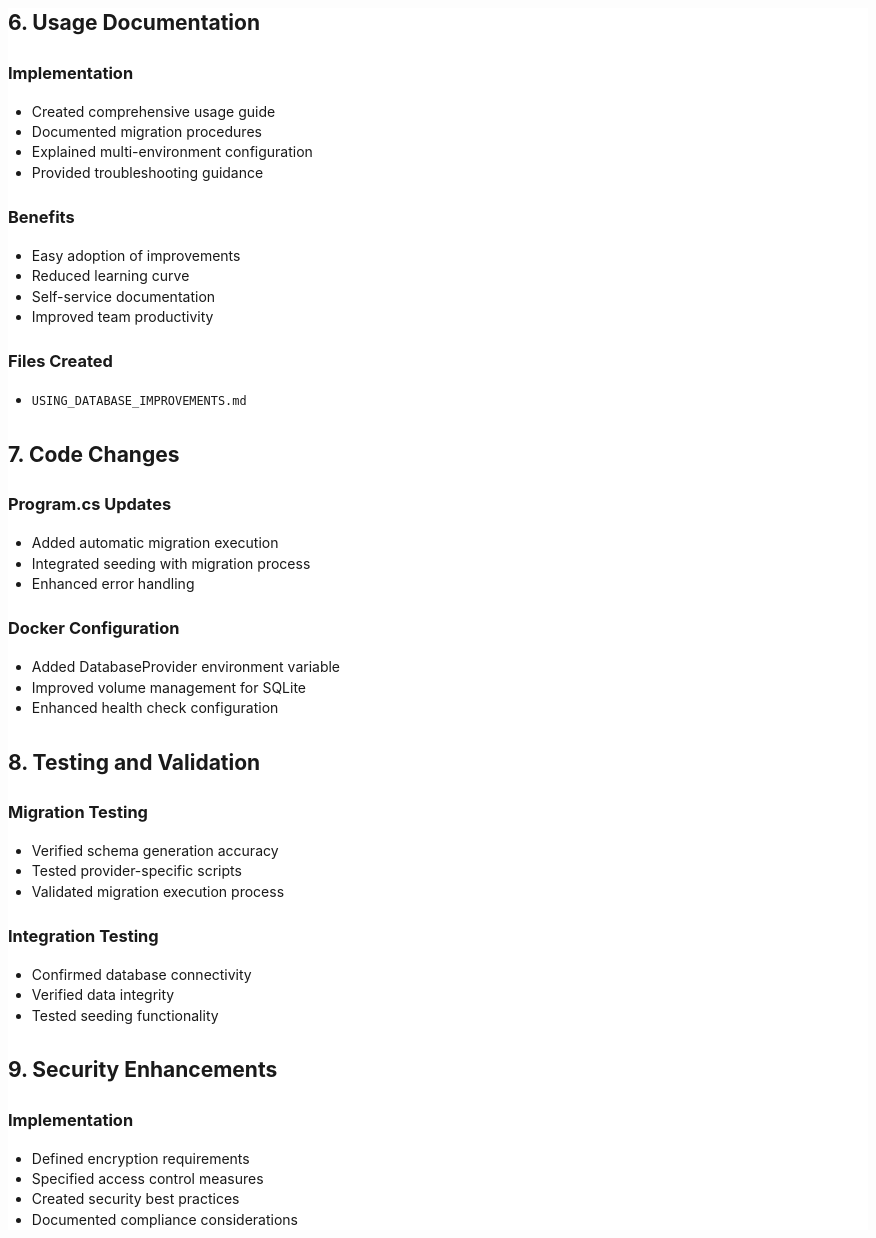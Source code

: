 ## 6. Usage Documentation

### Implementation
- Created comprehensive usage guide
- Documented migration procedures
- Explained multi-environment configuration
- Provided troubleshooting guidance

### Benefits
- Easy adoption of improvements
- Reduced learning curve
- Self-service documentation
- Improved team productivity

### Files Created
- `USING_DATABASE_IMPROVEMENTS.md`

## 7. Code Changes

### Program.cs Updates
- Added automatic migration execution
- Integrated seeding with migration process
- Enhanced error handling

### Docker Configuration
- Added DatabaseProvider environment variable
- Improved volume management for SQLite
- Enhanced health check configuration

## 8. Testing and Validation

### Migration Testing
- Verified schema generation accuracy
- Tested provider-specific scripts
- Validated migration execution process

### Integration Testing
- Confirmed database connectivity
- Verified data integrity
- Tested seeding functionality

## 9. Security Enhancements

### Implementation
- Defined encryption requirements
- Specified access control measures
- Created security best practices
- Documented compliance considerations
